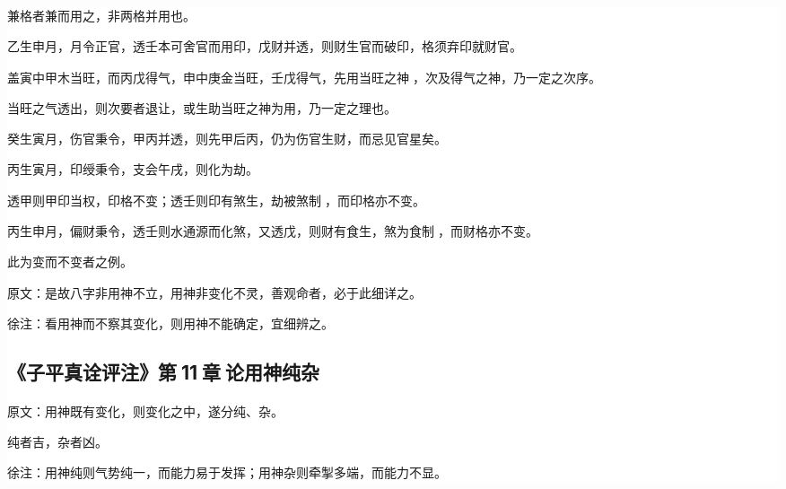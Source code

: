 兼格者兼而用之，非两格并用也。

乙生申月，月令正官，透壬本可舍官而用印，戊财并透，则财生官而破印，格须弃印就财官。

盖寅中甲木当旺，而丙戊得气，申中庚金当旺，壬戊得气，先用当旺之神 ，次及得气之神，乃一定之次序。

当旺之气透出，则次要者退让，或生助当旺之神为用，乃一定之理也。

癸生寅月，伤官秉令，甲丙并透，则先甲后丙，仍为伤官生财，而忌见官星矣。

丙生寅月，印绶秉令，支会午戌，则化为劫。

透甲则甲印当权，印格不变；透壬则印有煞生，劫被煞制 ，而印格亦不变。

丙生申月，偏财秉令，透壬则水通源而化煞，又透戊，则财有食生，煞为食制 ，而财格亦不变。

此为变而不变者之例。

原文：是故八字非用神不立，用神非变化不灵，善观命者，必于此细详之。

徐注：看用神而不察其变化，则用神不能确定，宜细辨之。

## 《子平真诠评注》第 11 章 论用神纯杂

原文：用神既有变化，则变化之中，遂分纯、杂。

纯者吉，杂者凶。

徐注：用神纯则气势纯一，而能力易于发挥；用神杂则牵掣多端，而能力不显。

